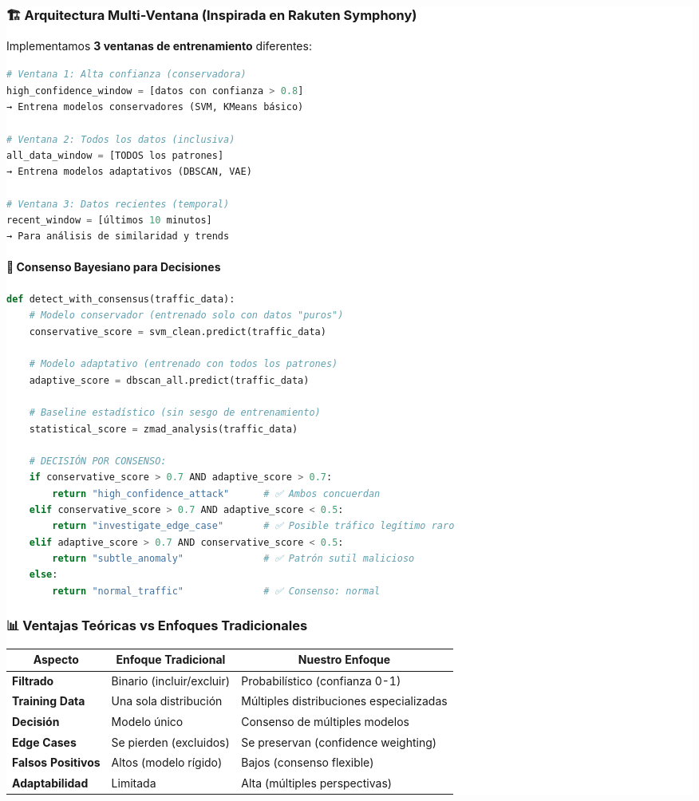 ### 🏗️ Arquitectura Multi-Ventana (Inspirada en Rakuten Symphony)

Implementamos **3 ventanas de entrenamiento** diferentes:

```python
# Ventana 1: Alta confianza (conservadora)
high_confidence_window = [datos con confianza > 0.8]
→ Entrena modelos conservadores (SVM, KMeans básico)

# Ventana 2: Todos los datos (inclusiva)  
all_data_window = [TODOS los patrones]
→ Entrena modelos adaptativos (DBSCAN, VAE)

# Ventana 3: Datos recientes (temporal)
recent_window = [últimos 10 minutos]
→ Para análisis de similaridad y trends
```

#### 🎯 Consenso Bayesiano para Decisiones

```python
def detect_with_consensus(traffic_data):
    # Modelo conservador (entrenado solo con datos "puros")
    conservative_score = svm_clean.predict(traffic_data)
    
    # Modelo adaptativo (entrenado con todos los patrones)
    adaptive_score = dbscan_all.predict(traffic_data)
    
    # Baseline estadístico (sin sesgo de entrenamiento)
    statistical_score = zmad_analysis(traffic_data)
    
    # DECISIÓN POR CONSENSO:
    if conservative_score > 0.7 AND adaptive_score > 0.7:
        return "high_confidence_attack"      # ✅ Ambos concuerdan
    elif conservative_score > 0.7 AND adaptive_score < 0.5:
        return "investigate_edge_case"       # ✅ Posible tráfico legítimo raro
    elif adaptive_score > 0.7 AND conservative_score < 0.5:
        return "subtle_anomaly"              # ✅ Patrón sutil malicioso
    else:
        return "normal_traffic"              # ✅ Consenso: normal
```

### 📊 Ventajas Teóricas vs Enfoques Tradicionales

| **Aspecto** | **Enfoque Tradicional** | **Nuestro Enfoque** |
|-------------|------------------------|-------------------|
| **Filtrado** | Binario (incluir/excluir) | Probabilístico (confianza 0-1) |
| **Training Data** | Una sola distribución | Múltiples distribuciones especializadas |
| **Decisión** | Modelo único | Consenso de múltiples modelos |
| **Edge Cases** | Se pierden (excluidos) | Se preservan (confidence weighting) |
| **Falsos Positivos** | Altos (modelo rígido) | Bajos (consenso flexible) |
| **Adaptabilidad** | Limitada | Alta (múltiples perspectivas) |
